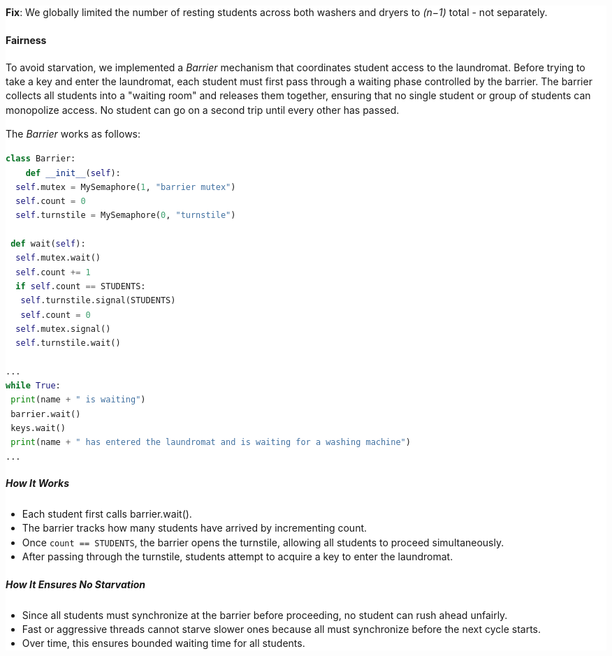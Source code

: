 
**Fix**: We globally limited the number of resting students across both washers and dryers to _(n−1)_ total - not separately.

#### Fairness

To avoid starvation, we implemented a _Barrier_ mechanism that coordinates student access to the laundromat.
Before trying to take a key and enter the laundromat, each student must first pass through a waiting phase controlled by the barrier.
The barrier collects all students into a "waiting room" and releases them together, ensuring that no single student or group of students can monopolize access. No student can go on a second trip until every other has passed.

The _Barrier_ works as follows:

```python
class Barrier:
    def __init__(self):
  self.mutex = MySemaphore(1, "barrier mutex")
  self.count = 0
  self.turnstile = MySemaphore(0, "turnstile")

 def wait(self):
  self.mutex.wait()
  self.count += 1
  if self.count == STUDENTS:
   self.turnstile.signal(STUDENTS)
   self.count = 0
  self.mutex.signal()
  self.turnstile.wait()

...
while True:
 print(name + " is waiting")
 barrier.wait()
 keys.wait()
 print(name + " has entered the laundromat and is waiting for a washing machine")
...
```

##### How It Works

- Each student first calls barrier.wait().
- The barrier tracks how many students have arrived by incrementing count.
- Once `count == STUDENTS`, the barrier opens the turnstile, allowing all students to proceed simultaneously.
- After passing through the turnstile, students attempt to acquire a key to enter the laundromat.

##### How It Ensures No Starvation

- Since all students must synchronize at the barrier before proceeding, no student can rush ahead unfairly.
- Fast or aggressive threads cannot starve slower ones because all must synchronize before the next cycle starts.
- Over time, this ensures bounded waiting time for all students.
